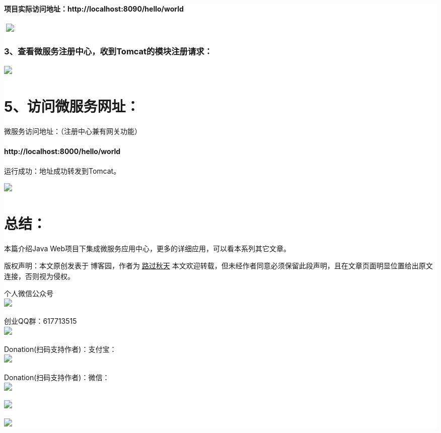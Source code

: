 #### 项目实际访问地址：http://localhost:8090/hello/world

 ![](https://img2022.cnblogs.com/blog/17408/202209/17408-20220906201128663-2078957673.png)

### 3、查看微服务注册中心，收到Tomcat的模块注册请求：

![](https://img2022.cnblogs.com/blog/17408/202209/17408-20220906190922303-1096080577.png)

5、访问微服务网址：
==========

微服务访问地址：（注册中心兼有网关功能）

#### http://localhost:8000/hello/world

运行成功：地址成功转发到Tomcat。

![](https://img2022.cnblogs.com/blog/17408/202209/17408-20220906192207463-1407158162.png)

总结：
===

本篇介绍Java Web项目下集成微服务应用中心，更多的详细应用，可以看本系列其它文章。 

版权声明：本文原创发表于 博客园，作者为 [路过秋天](http://www.cnblogs.com/cyq1162) 本文欢迎转载，但未经作者同意必须保留此段声明，且在文章页面明显位置给出原文连接，否则视为侵权。

个人微信公众号  
![](https://images2018.cnblogs.com/blog/17408/201805/17408-20180523041027505-1002652922.jpg)

创业QQ群：617713515  
![](https://images2018.cnblogs.com/blog/17408/201805/17408-20180523034329518-624244005.jpg)

Donation(扫码支持作者)：支付宝：  
![](https://images.cnblogs.com/cnblogs_com/cyq1162/828949/o_2.jpg)

Donation(扫码支持作者)：微信：  
![](https://images.cnblogs.com/cnblogs_com/cyq1162/828949/o_1.jpg)

[![](http://service.t.sina.com.cn/widget/qmd/1922425581/34177a3b/2.png)](http://weibo.com/u/1922425581?s=6uyXnP)

[![](https://upload-dianshi-1255598498.file.myqcloud.com/345x200--2953d058277cb63c6b1cd127285163335cd6751e.jpg)](https://cloud.tencent.com/redirect.php?redirect=1036&cps_key=f4ac800f204164c48b6b1e53ee080f24&from=console)